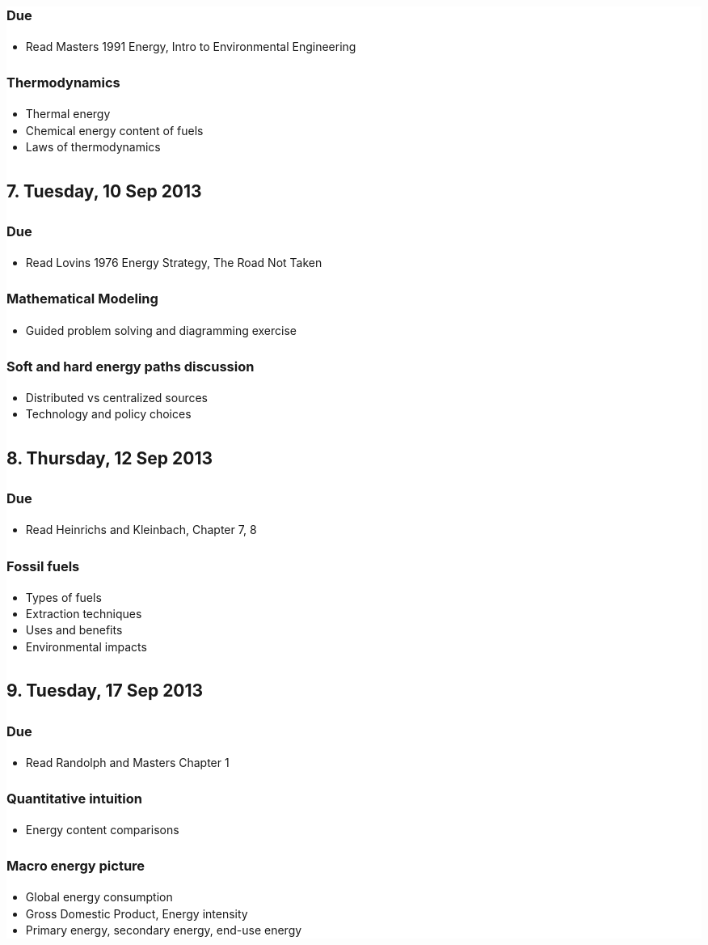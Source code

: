 ### Due
- Read Masters 1991 Energy, Intro to Environmental Engineering


### Thermodynamics
- Thermal energy
- Chemical energy content of fuels
- Laws of thermodynamics

## 7. Tuesday, 10 Sep 2013

### Due
- Read Lovins 1976 Energy Strategy, The Road Not Taken

### Mathematical Modeling
- Guided problem solving and diagramming exercise

### Soft and hard energy paths discussion
- Distributed vs centralized sources
- Technology and policy choices


## 8. Thursday, 12 Sep 2013

### Due
- Read Heinrichs and Kleinbach, Chapter 7, 8

### Fossil fuels
- Types of fuels
- Extraction techniques
- Uses and benefits
- Environmental impacts



## 9. Tuesday, 17 Sep 2013

### Due
- Read Randolph and Masters Chapter 1

### Quantitative intuition
- Energy content comparisons


### Macro energy picture
- Global energy consumption
- Gross Domestic Product, Energy intensity
- Primary energy, secondary energy, end-use energy
